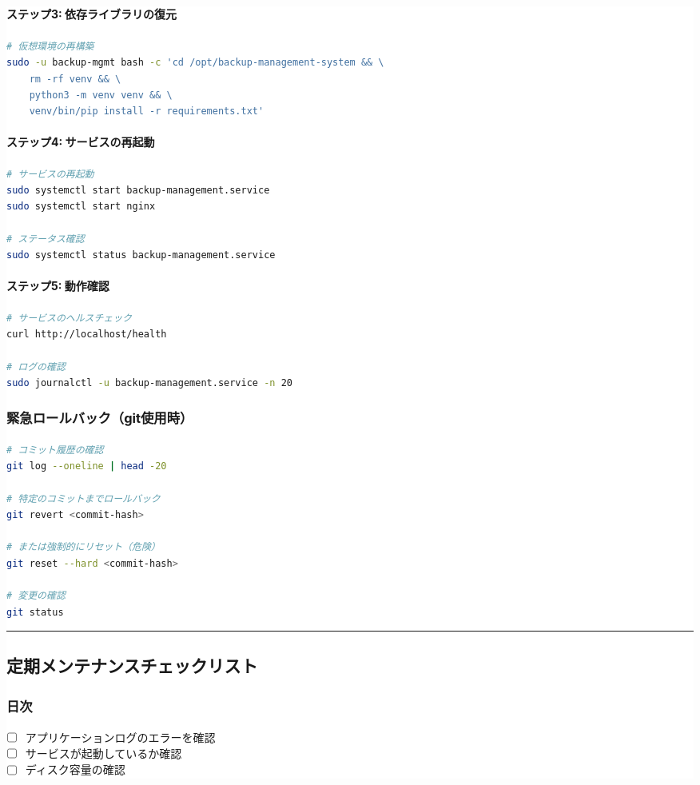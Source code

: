#### ステップ3: 依存ライブラリの復元

```bash
# 仮想環境の再構築
sudo -u backup-mgmt bash -c 'cd /opt/backup-management-system && \
    rm -rf venv && \
    python3 -m venv venv && \
    venv/bin/pip install -r requirements.txt'
```

#### ステップ4: サービスの再起動

```bash
# サービスの再起動
sudo systemctl start backup-management.service
sudo systemctl start nginx

# ステータス確認
sudo systemctl status backup-management.service
```

#### ステップ5: 動作確認

```bash
# サービスのヘルスチェック
curl http://localhost/health

# ログの確認
sudo journalctl -u backup-management.service -n 20
```

### 緊急ロールバック（git使用時）

```bash
# コミット履歴の確認
git log --oneline | head -20

# 特定のコミットまでロールバック
git revert <commit-hash>

# または強制的にリセット（危険）
git reset --hard <commit-hash>

# 変更の確認
git status
```

---

## 定期メンテナンスチェックリスト

### 日次

- [ ] アプリケーションログのエラーを確認
- [ ] サービスが起動しているか確認
- [ ] ディスク容量の確認
